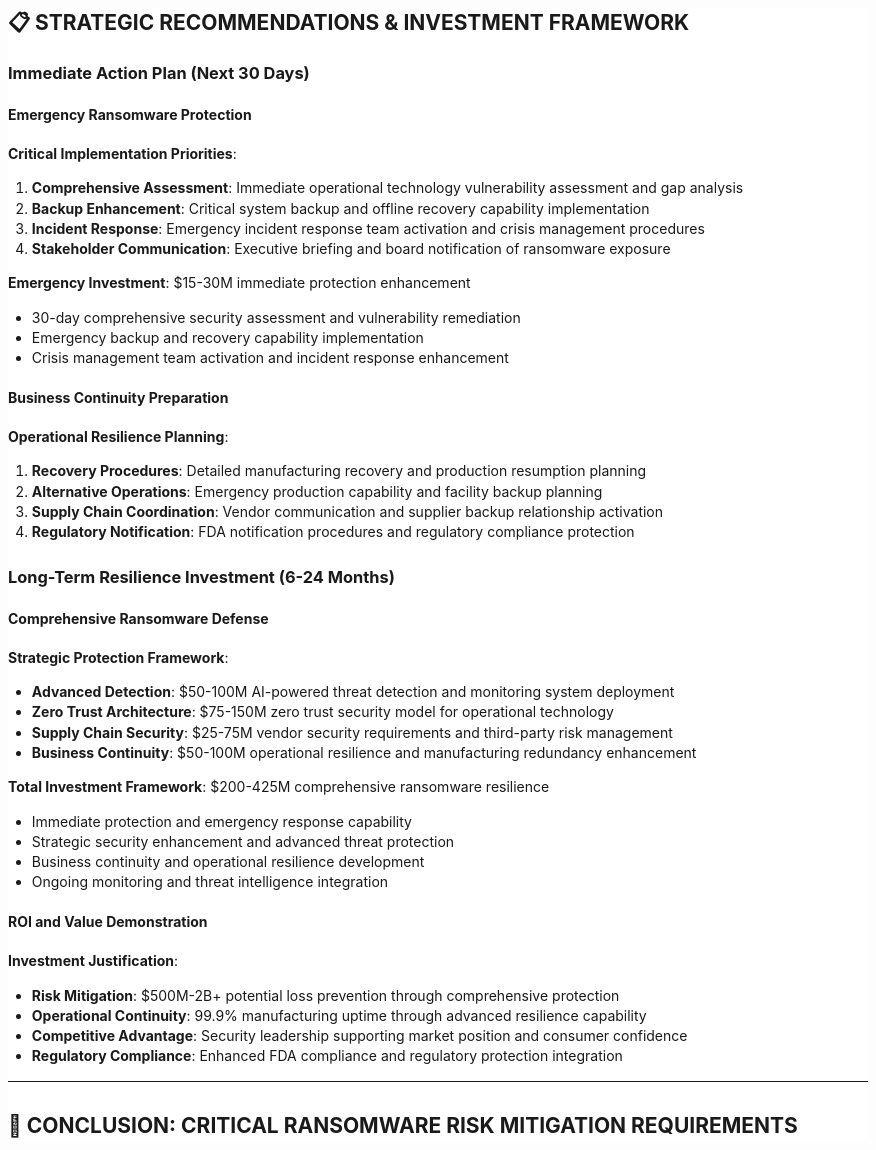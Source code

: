 ## 📋 **STRATEGIC RECOMMENDATIONS & INVESTMENT FRAMEWORK**

### **Immediate Action Plan (Next 30 Days)**

#### **Emergency Ransomware Protection**
**Critical Implementation Priorities**:
1. **Comprehensive Assessment**: Immediate operational technology vulnerability assessment and gap analysis
2. **Backup Enhancement**: Critical system backup and offline recovery capability implementation
3. **Incident Response**: Emergency incident response team activation and crisis management procedures
4. **Stakeholder Communication**: Executive briefing and board notification of ransomware exposure

**Emergency Investment**: $15-30M immediate protection enhancement
- 30-day comprehensive security assessment and vulnerability remediation
- Emergency backup and recovery capability implementation
- Crisis management team activation and incident response enhancement

#### **Business Continuity Preparation**
**Operational Resilience Planning**:
1. **Recovery Procedures**: Detailed manufacturing recovery and production resumption planning
2. **Alternative Operations**: Emergency production capability and facility backup planning
3. **Supply Chain Coordination**: Vendor communication and supplier backup relationship activation
4. **Regulatory Notification**: FDA notification procedures and regulatory compliance protection

### **Long-Term Resilience Investment (6-24 Months)**

#### **Comprehensive Ransomware Defense**
**Strategic Protection Framework**:
- **Advanced Detection**: $50-100M AI-powered threat detection and monitoring system deployment
- **Zero Trust Architecture**: $75-150M zero trust security model for operational technology
- **Supply Chain Security**: $25-75M vendor security requirements and third-party risk management
- **Business Continuity**: $50-100M operational resilience and manufacturing redundancy enhancement

**Total Investment Framework**: $200-425M comprehensive ransomware resilience
- Immediate protection and emergency response capability
- Strategic security enhancement and advanced threat protection
- Business continuity and operational resilience development
- Ongoing monitoring and threat intelligence integration

#### **ROI and Value Demonstration**
**Investment Justification**:
- **Risk Mitigation**: $500M-2B+ potential loss prevention through comprehensive protection
- **Operational Continuity**: 99.9% manufacturing uptime through advanced resilience capability
- **Competitive Advantage**: Security leadership supporting market position and consumer confidence
- **Regulatory Compliance**: Enhanced FDA compliance and regulatory protection integration

---

## 🚨 **CONCLUSION: CRITICAL RANSOMWARE RISK MITIGATION REQUIREMENTS**
